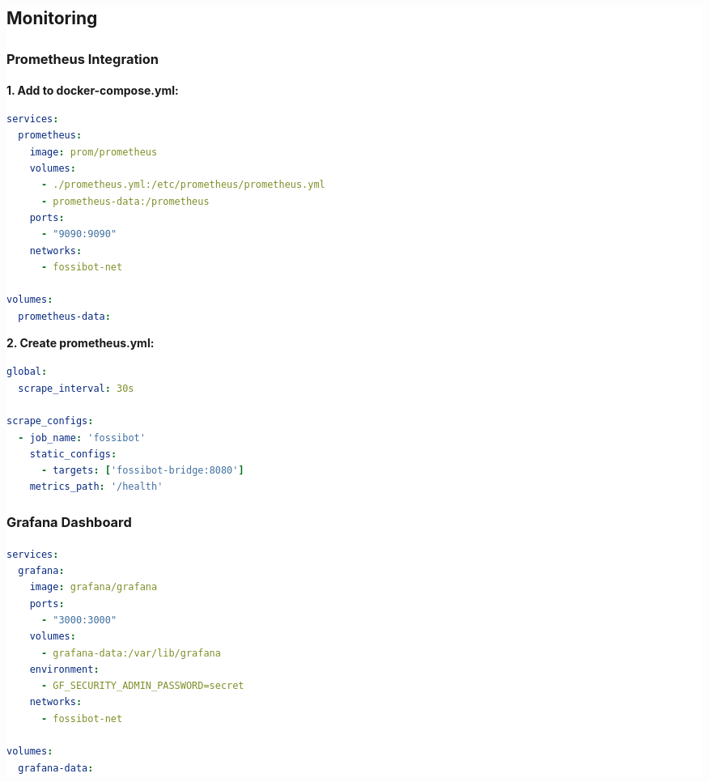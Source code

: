 
## Monitoring

### Prometheus Integration

**1. Add to docker-compose.yml:**
```yaml
services:
  prometheus:
    image: prom/prometheus
    volumes:
      - ./prometheus.yml:/etc/prometheus/prometheus.yml
      - prometheus-data:/prometheus
    ports:
      - "9090:9090"
    networks:
      - fossibot-net

volumes:
  prometheus-data:
```

**2. Create prometheus.yml:**
```yaml
global:
  scrape_interval: 30s

scrape_configs:
  - job_name: 'fossibot'
    static_configs:
      - targets: ['fossibot-bridge:8080']
    metrics_path: '/health'
```

### Grafana Dashboard

```yaml
services:
  grafana:
    image: grafana/grafana
    ports:
      - "3000:3000"
    volumes:
      - grafana-data:/var/lib/grafana
    environment:
      - GF_SECURITY_ADMIN_PASSWORD=secret
    networks:
      - fossibot-net

volumes:
  grafana-data:
```
